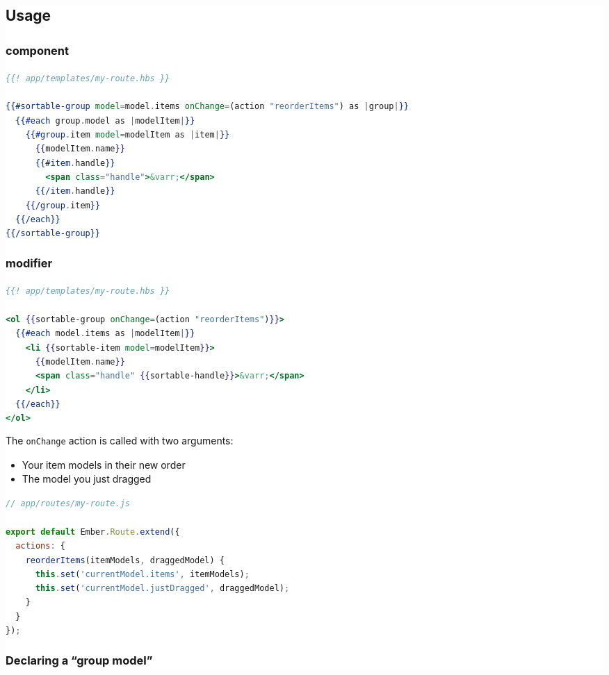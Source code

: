 ## Usage

### component
```hbs
{{! app/templates/my-route.hbs }}

{{#sortable-group model=model.items onChange=(action "reorderItems") as |group|}}
  {{#each group.model as |modelItem|}}
    {{#group.item model=modelItem as |item|}}
      {{modelItem.name}}
      {{#item.handle}}
        <span class="handle">&varr;</span>
      {{/item.handle}}
    {{/group.item}}
  {{/each}}
{{/sortable-group}}
```

### modifier
```hbs
{{! app/templates/my-route.hbs }}

<ol {{sortable-group onChange=(action "reorderItems")}}>
  {{#each model.items as |modelItem|}}
    <li {{sortable-item model=modelItem}}>
      {{modelItem.name}}
      <span class="handle" {{sortable-handle}}>&varr;</span>
    </li>
  {{/each}}
</ol>
```

The `onChange` action is called with two arguments:

- Your item models in their new order
- The model you just dragged

```js
// app/routes/my-route.js

export default Ember.Route.extend({
  actions: {
    reorderItems(itemModels, draggedModel) {
      this.set('currentModel.items', itemModels);
      this.set('currentModel.justDragged', draggedModel);
    }
  }
});
```

### Declaring a “group model”
